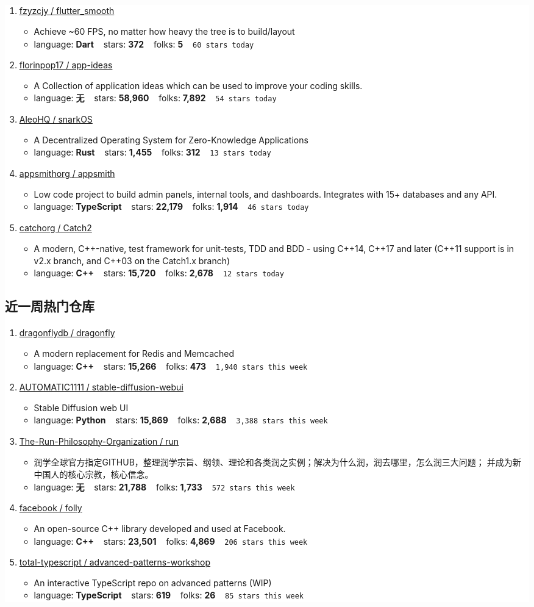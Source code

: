 1. [fzyzcjy / flutter_smooth](https://github.com/fzyzcjy/flutter_smooth)
    - Achieve ~60 FPS, no matter how heavy the tree is to build/layout
    - language: **Dart** &nbsp;&nbsp; stars: **372** &nbsp;&nbsp; folks: **5**  &nbsp;&nbsp; `60 stars today`

1. [florinpop17 / app-ideas](https://github.com/florinpop17/app-ideas)
    - A Collection of application ideas which can be used to improve your coding skills.
    - language: **无** &nbsp;&nbsp; stars: **58,960** &nbsp;&nbsp; folks: **7,892**  &nbsp;&nbsp; `54 stars today`

1. [AleoHQ / snarkOS](https://github.com/AleoHQ/snarkOS)
    - A Decentralized Operating System for Zero-Knowledge Applications
    - language: **Rust** &nbsp;&nbsp; stars: **1,455** &nbsp;&nbsp; folks: **312**  &nbsp;&nbsp; `13 stars today`

1. [appsmithorg / appsmith](https://github.com/appsmithorg/appsmith)
    - Low code project to build admin panels, internal tools, and dashboards. Integrates with 15+ databases and any API.
    - language: **TypeScript** &nbsp;&nbsp; stars: **22,179** &nbsp;&nbsp; folks: **1,914**  &nbsp;&nbsp; `46 stars today`

1. [catchorg / Catch2](https://github.com/catchorg/Catch2)
    - A modern, C++-native, test framework for unit-tests, TDD and BDD - using C++14, C++17 and later (C++11 support is in v2.x branch, and C++03 on the Catch1.x branch)
    - language: **C++** &nbsp;&nbsp; stars: **15,720** &nbsp;&nbsp; folks: **2,678**  &nbsp;&nbsp; `12 stars today`


## 近一周热门仓库

1. [dragonflydb / dragonfly](https://github.com/dragonflydb/dragonfly)
    - A modern replacement for Redis and Memcached
    - language: **C++** &nbsp;&nbsp; stars: **15,266** &nbsp;&nbsp; folks: **473**  &nbsp;&nbsp; `1,940 stars this week`

1. [AUTOMATIC1111 / stable-diffusion-webui](https://github.com/AUTOMATIC1111/stable-diffusion-webui)
    - Stable Diffusion web UI
    - language: **Python** &nbsp;&nbsp; stars: **15,869** &nbsp;&nbsp; folks: **2,688**  &nbsp;&nbsp; `3,388 stars this week`

1. [The-Run-Philosophy-Organization / run](https://github.com/The-Run-Philosophy-Organization/run)
    - 润学全球官方指定GITHUB，整理润学宗旨、纲领、理论和各类润之实例；解决为什么润，润去哪里，怎么润三大问题； 并成为新中国人的核心宗教，核心信念。
    - language: **无** &nbsp;&nbsp; stars: **21,788** &nbsp;&nbsp; folks: **1,733**  &nbsp;&nbsp; `572 stars this week`

1. [facebook / folly](https://github.com/facebook/folly)
    - An open-source C++ library developed and used at Facebook.
    - language: **C++** &nbsp;&nbsp; stars: **23,501** &nbsp;&nbsp; folks: **4,869**  &nbsp;&nbsp; `206 stars this week`

1. [total-typescript / advanced-patterns-workshop](https://github.com/total-typescript/advanced-patterns-workshop)
    - An interactive TypeScript repo on advanced patterns (WIP)
    - language: **TypeScript** &nbsp;&nbsp; stars: **619** &nbsp;&nbsp; folks: **26**  &nbsp;&nbsp; `85 stars this week`
